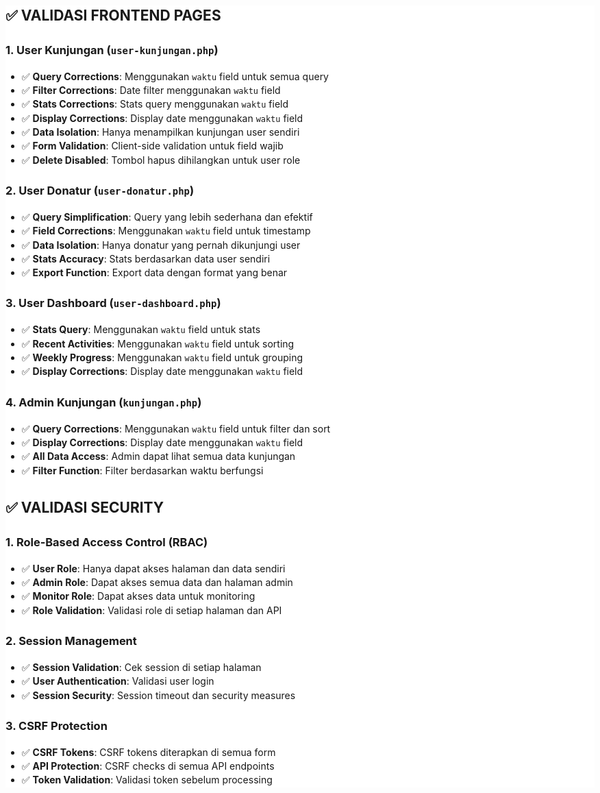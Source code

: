 ## ✅ **VALIDASI FRONTEND PAGES**

### **1. User Kunjungan (`user-kunjungan.php`)**
- ✅ **Query Corrections**: Menggunakan `waktu` field untuk semua query
- ✅ **Filter Corrections**: Date filter menggunakan `waktu` field
- ✅ **Stats Corrections**: Stats query menggunakan `waktu` field
- ✅ **Display Corrections**: Display date menggunakan `waktu` field
- ✅ **Data Isolation**: Hanya menampilkan kunjungan user sendiri
- ✅ **Form Validation**: Client-side validation untuk field wajib
- ✅ **Delete Disabled**: Tombol hapus dihilangkan untuk user role

### **2. User Donatur (`user-donatur.php`)**
- ✅ **Query Simplification**: Query yang lebih sederhana dan efektif
- ✅ **Field Corrections**: Menggunakan `waktu` field untuk timestamp
- ✅ **Data Isolation**: Hanya donatur yang pernah dikunjungi user
- ✅ **Stats Accuracy**: Stats berdasarkan data user sendiri
- ✅ **Export Function**: Export data dengan format yang benar

### **3. User Dashboard (`user-dashboard.php`)**
- ✅ **Stats Query**: Menggunakan `waktu` field untuk stats
- ✅ **Recent Activities**: Menggunakan `waktu` field untuk sorting
- ✅ **Weekly Progress**: Menggunakan `waktu` field untuk grouping
- ✅ **Display Corrections**: Display date menggunakan `waktu` field

### **4. Admin Kunjungan (`kunjungan.php`)**
- ✅ **Query Corrections**: Menggunakan `waktu` field untuk filter dan sort
- ✅ **Display Corrections**: Display date menggunakan `waktu` field
- ✅ **All Data Access**: Admin dapat lihat semua data kunjungan
- ✅ **Filter Function**: Filter berdasarkan waktu berfungsi

## ✅ **VALIDASI SECURITY**

### **1. Role-Based Access Control (RBAC)**
- ✅ **User Role**: Hanya dapat akses halaman dan data sendiri
- ✅ **Admin Role**: Dapat akses semua data dan halaman admin
- ✅ **Monitor Role**: Dapat akses data untuk monitoring
- ✅ **Role Validation**: Validasi role di setiap halaman dan API

### **2. Session Management**
- ✅ **Session Validation**: Cek session di setiap halaman
- ✅ **User Authentication**: Validasi user login
- ✅ **Session Security**: Session timeout dan security measures

### **3. CSRF Protection**
- ✅ **CSRF Tokens**: CSRF tokens diterapkan di semua form
- ✅ **API Protection**: CSRF checks di semua API endpoints
- ✅ **Token Validation**: Validasi token sebelum processing
